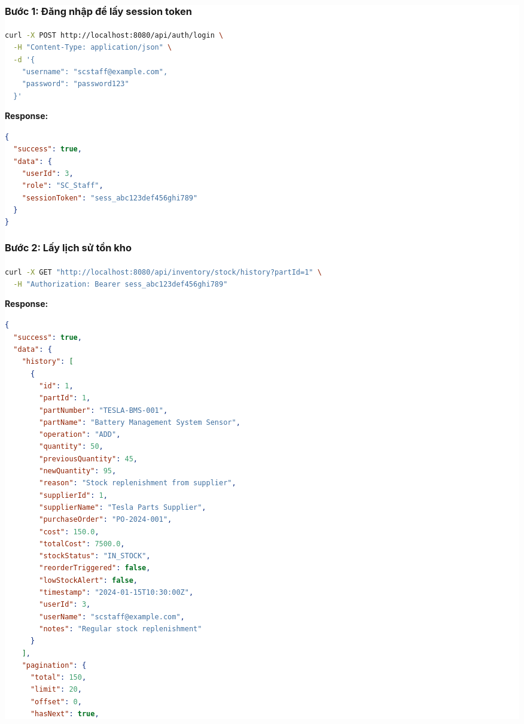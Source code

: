 ### Bước 1: Đăng nhập để lấy session token

```bash
curl -X POST http://localhost:8080/api/auth/login \
  -H "Content-Type: application/json" \
  -d '{
    "username": "scstaff@example.com",
    "password": "password123"
  }'
```

**Response:**

```json
{
  "success": true,
  "data": {
    "userId": 3,
    "role": "SC_Staff",
    "sessionToken": "sess_abc123def456ghi789"
  }
}
```

### Bước 2: Lấy lịch sử tồn kho

```bash
curl -X GET "http://localhost:8080/api/inventory/stock/history?partId=1" \
  -H "Authorization: Bearer sess_abc123def456ghi789"
```

**Response:**

```json
{
  "success": true,
  "data": {
    "history": [
      {
        "id": 1,
        "partId": 1,
        "partNumber": "TESLA-BMS-001",
        "partName": "Battery Management System Sensor",
        "operation": "ADD",
        "quantity": 50,
        "previousQuantity": 45,
        "newQuantity": 95,
        "reason": "Stock replenishment from supplier",
        "supplierId": 1,
        "supplierName": "Tesla Parts Supplier",
        "purchaseOrder": "PO-2024-001",
        "cost": 150.0,
        "totalCost": 7500.0,
        "stockStatus": "IN_STOCK",
        "reorderTriggered": false,
        "lowStockAlert": false,
        "timestamp": "2024-01-15T10:30:00Z",
        "userId": 3,
        "userName": "scstaff@example.com",
        "notes": "Regular stock replenishment"
      }
    ],
    "pagination": {
      "total": 150,
      "limit": 20,
      "offset": 0,
      "hasNext": true,
```